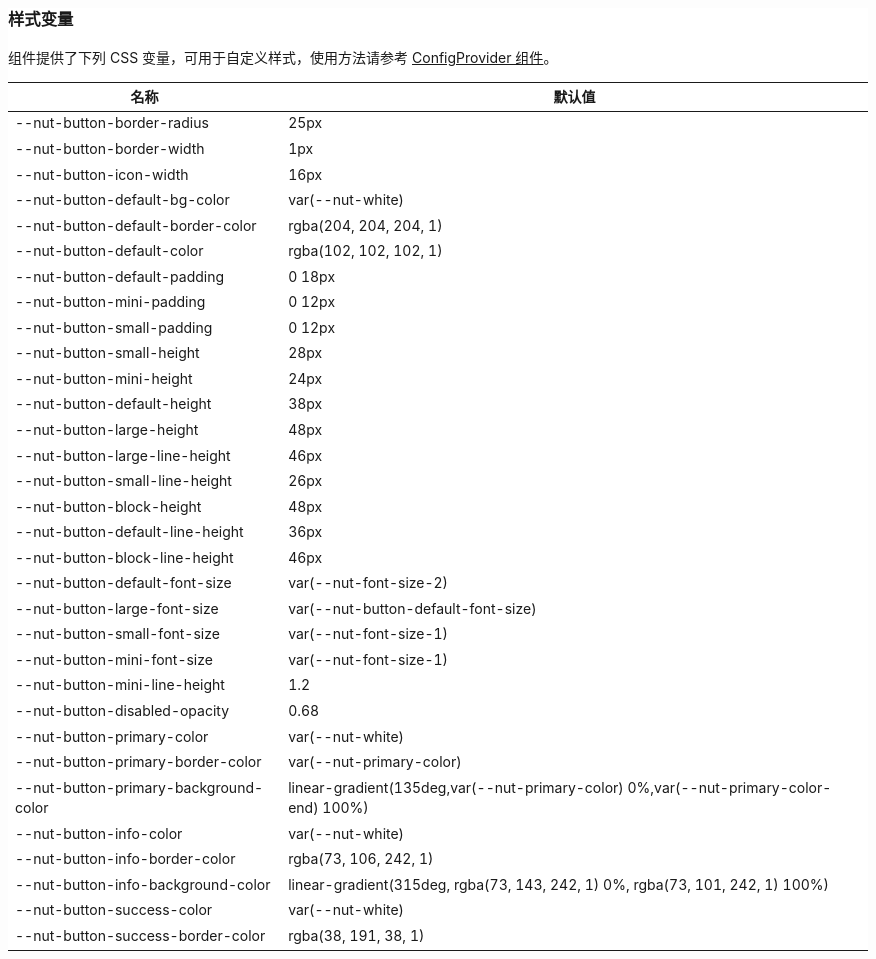 ### 样式变量

组件提供了下列 CSS 变量，可用于自定义样式，使用方法请参考 [ConfigProvider 组件](/components/basic/configprovider)。

| 名称                                     | 默认值                                                                                                                             |
|----------------------------------------|---------------------------------------------------------------------------------------------------------------------------------|
| --nut-button-border-radius             | 25px                                                                                                                            |
| --nut-button-border-width              | 1px                                                                                                                             |
| --nut-button-icon-width                | 16px                                                                                                                            |
| --nut-button-default-bg-color          | var(--nut-white)                                                                                                                |
| --nut-button-default-border-color      | rgba(204, 204, 204, 1)                                                                                                          |
| --nut-button-default-color             | rgba(102, 102, 102, 1)                                                                                                          |
| --nut-button-default-padding           | 0 18px                                                                                                                          |
| --nut-button-mini-padding              | 0 12px                                                                                                                          |
| --nut-button-small-padding             | 0 12px                                                                                                                          |
| --nut-button-small-height              | 28px                                                                                                                            |
| --nut-button-mini-height               | 24px                                                                                                                            |
| --nut-button-default-height            | 38px                                                                                                                            |
| --nut-button-large-height              | 48px                                                                                                                            |
| --nut-button-large-line-height         | 46px                                                                                                                            |
| --nut-button-small-line-height         | 26px                                                                                                                            |
| --nut-button-block-height              | 48px                                                                                                                            |
| --nut-button-default-line-height       | 36px                                                                                                                            |
| --nut-button-block-line-height         | 46px                                                                                                                            |
| --nut-button-default-font-size         | var(--nut-font-size-2)                                                                                                          |
| --nut-button-large-font-size           | var(--nut-button-default-font-size)                                                                                             |
| --nut-button-small-font-size           | var(--nut-font-size-1)                                                                                                          |
| --nut-button-mini-font-size            | var(--nut-font-size-1)                                                                                                          |
| --nut-button-mini-line-height          | 1.2                                                                                                                             |
| --nut-button-disabled-opacity          | 0.68                                                                                                                            |
| --nut-button-primary-color             | var(--nut-white)                                                                                                                |
| --nut-button-primary-border-color      | var(--nut-primary-color)                                                                                                        |
| --nut-button-primary-background-color  | linear-gradient(135deg,var(--nut-primary-color) 0%,var(--nut-primary-color-end) 100%)                                           |
| --nut-button-info-color                | var(--nut-white)                                                                                                                |
| --nut-button-info-border-color         | rgba(73, 106, 242, 1)                                                                                                           |
| --nut-button-info-background-color     | linear-gradient(315deg, rgba(73, 143, 242, 1) 0%, rgba(73, 101, 242, 1) 100%)                                                   |
| --nut-button-success-color             | var(--nut-white)                                                                                                                |
| --nut-button-success-border-color      | rgba(38, 191, 38, 1)                                                                                                            |